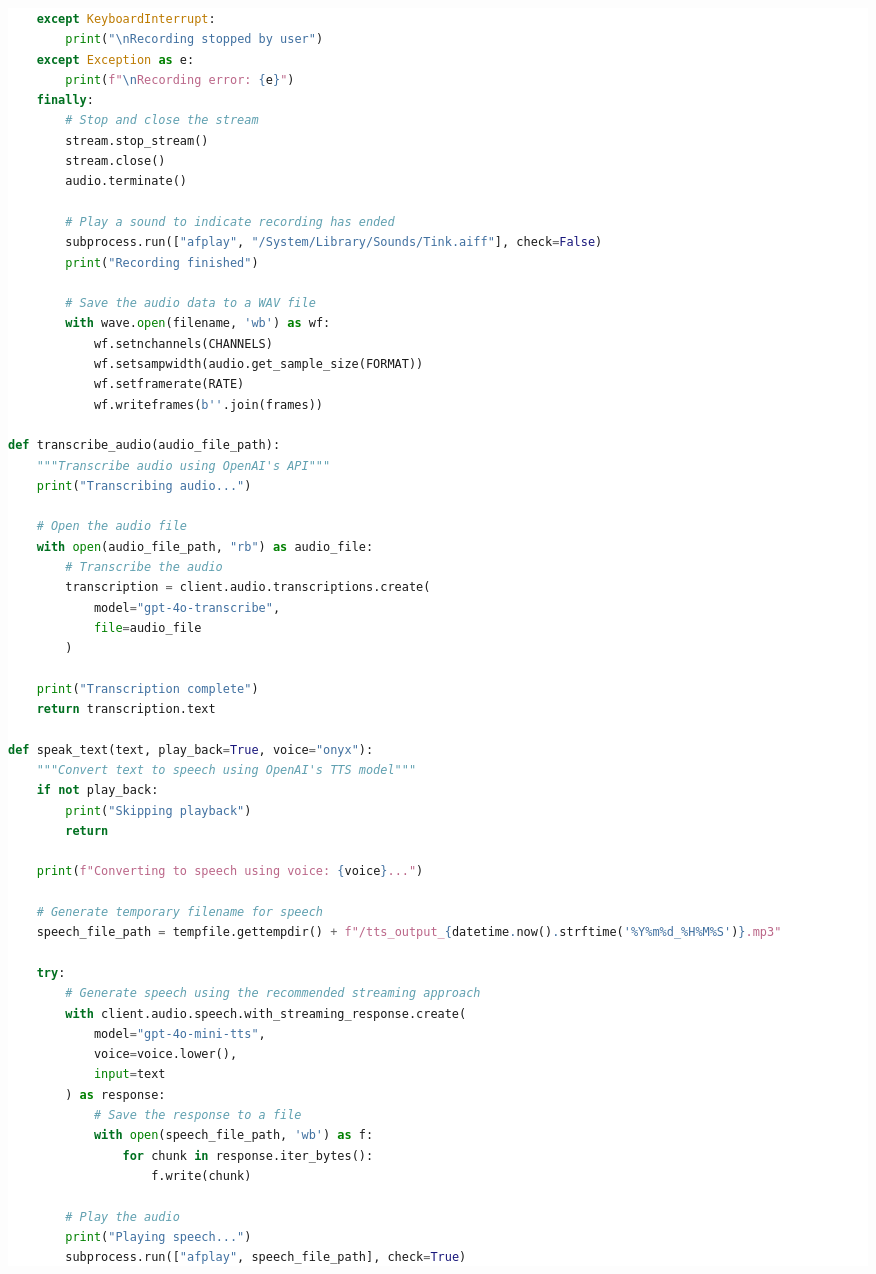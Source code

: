 ```python
    except KeyboardInterrupt:
        print("\nRecording stopped by user")
    except Exception as e:
        print(f"\nRecording error: {e}")
    finally:
        # Stop and close the stream
        stream.stop_stream()
        stream.close()
        audio.terminate()
        
        # Play a sound to indicate recording has ended
        subprocess.run(["afplay", "/System/Library/Sounds/Tink.aiff"], check=False)
        print("Recording finished")
        
        # Save the audio data to a WAV file
        with wave.open(filename, 'wb') as wf:
            wf.setnchannels(CHANNELS)
            wf.setsampwidth(audio.get_sample_size(FORMAT))
            wf.setframerate(RATE)
            wf.writeframes(b''.join(frames))

def transcribe_audio(audio_file_path):
    """Transcribe audio using OpenAI's API"""
    print("Transcribing audio...")
    
    # Open the audio file
    with open(audio_file_path, "rb") as audio_file:
        # Transcribe the audio
        transcription = client.audio.transcriptions.create(
            model="gpt-4o-transcribe",
            file=audio_file
        )
    
    print("Transcription complete")
    return transcription.text

def speak_text(text, play_back=True, voice="onyx"):
    """Convert text to speech using OpenAI's TTS model"""
    if not play_back:
        print("Skipping playback")
        return
    
    print(f"Converting to speech using voice: {voice}...")
    
    # Generate temporary filename for speech
    speech_file_path = tempfile.gettempdir() + f"/tts_output_{datetime.now().strftime('%Y%m%d_%H%M%S')}.mp3"
    
    try:
        # Generate speech using the recommended streaming approach
        with client.audio.speech.with_streaming_response.create(
            model="gpt-4o-mini-tts",
            voice=voice.lower(),
            input=text
        ) as response:
            # Save the response to a file
            with open(speech_file_path, 'wb') as f:
                for chunk in response.iter_bytes():
                    f.write(chunk)
        
        # Play the audio
        print("Playing speech...")
        subprocess.run(["afplay", speech_file_path], check=True)
```